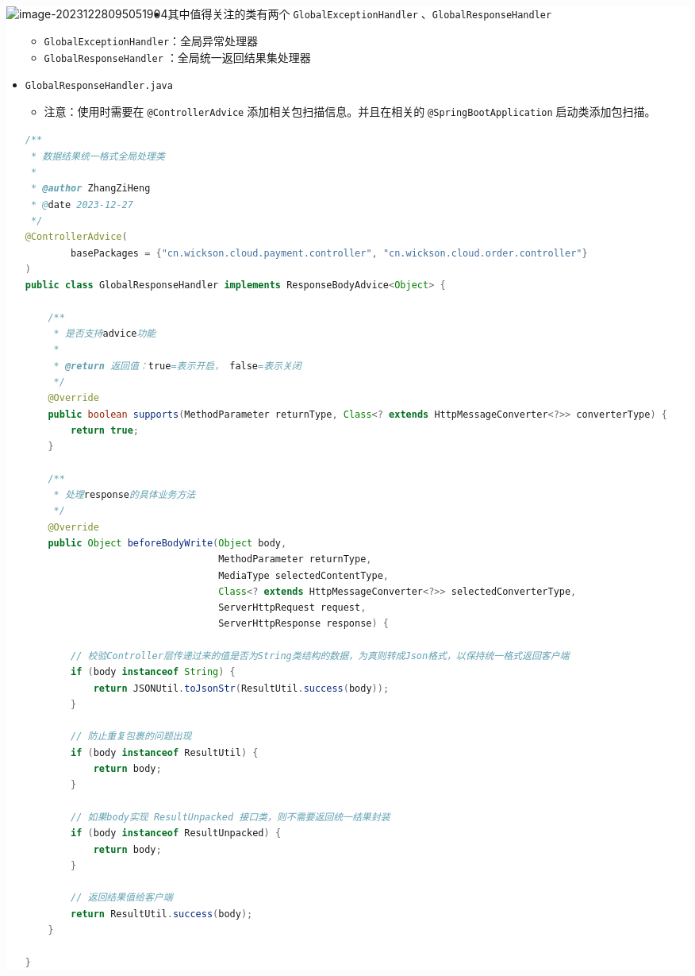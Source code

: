   <img src="https://cdn.jsdelivr.net/gh/wicksonZhang/static-source-cdn/images/202312280950936.png" alt="image-20231228095051904" style="zoom:100%;float:left" />

* 其中值得关注的类有两个 `GlobalExceptionHandler` 、`GlobalResponseHandler` 
  * `GlobalExceptionHandler`：全局异常处理器
  * `GlobalResponseHandler` ：全局统一返回结果集处理器

* `GlobalResponseHandler.java`

  * 注意：使用时需要在 `@ControllerAdvice` 添加相关包扫描信息。并且在相关的 `@SpringBootApplication` 启动类添加包扫描。

  ```java
  /**
   * 数据结果统一格式全局处理类
   *
   * @author ZhangZiHeng
   * @date 2023-12-27
   */
  @ControllerAdvice(
          basePackages = {"cn.wickson.cloud.payment.controller", "cn.wickson.cloud.order.controller"}
  )
  public class GlobalResponseHandler implements ResponseBodyAdvice<Object> {
  
      /**
       * 是否支持advice功能
       *
       * @return 返回值：true=表示开启， false=表示关闭
       */
      @Override
      public boolean supports(MethodParameter returnType, Class<? extends HttpMessageConverter<?>> converterType) {
          return true;
      }
  
      /**
       * 处理response的具体业务方法
       */
      @Override
      public Object beforeBodyWrite(Object body,
                                    MethodParameter returnType,
                                    MediaType selectedContentType,
                                    Class<? extends HttpMessageConverter<?>> selectedConverterType,
                                    ServerHttpRequest request,
                                    ServerHttpResponse response) {
  
          // 校验Controller层传递过来的值是否为String类结构的数据，为真则转成Json格式，以保持统一格式返回客户端
          if (body instanceof String) {
              return JSONUtil.toJsonStr(ResultUtil.success(body));
          }
  
          // 防止重复包裹的问题出现
          if (body instanceof ResultUtil) {
              return body;
          }
  
          // 如果body实现 ResultUnpacked 接口类，则不需要返回统一结果封装
          if (body instanceof ResultUnpacked) {
              return body;
          }
  
          // 返回结果值给客户端
          return ResultUtil.success(body);
      }
  
  }
  ```